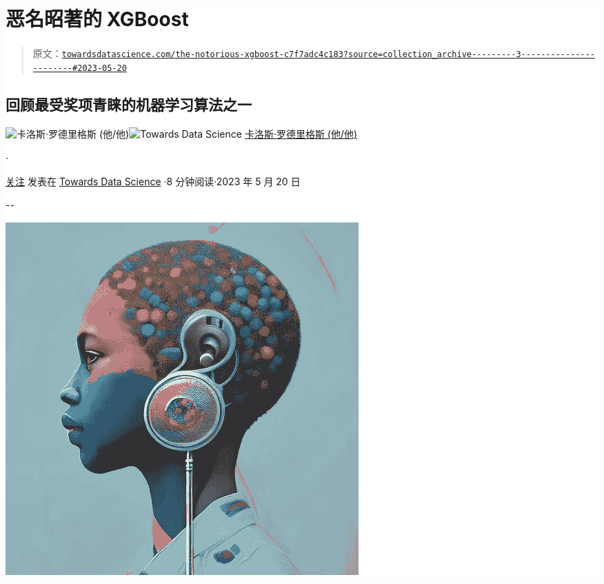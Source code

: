 # 恶名昭著的 XGBoost

> 原文：[`towardsdatascience.com/the-notorious-xgboost-c7f7adc4c183?source=collection_archive---------3-----------------------#2023-05-20`](https://towardsdatascience.com/the-notorious-xgboost-c7f7adc4c183?source=collection_archive---------3-----------------------#2023-05-20)

## 回顾最受奖项青睐的机器学习算法之一

[](https://crodriguez1a.medium.com/?source=post_page-----c7f7adc4c183--------------------------------)![卡洛斯·罗德里格斯 (他/他)](https://crodriguez1a.medium.com/?source=post_page-----c7f7adc4c183--------------------------------)[](https://towardsdatascience.com/?source=post_page-----c7f7adc4c183--------------------------------)![Towards Data Science](https://towardsdatascience.com/?source=post_page-----c7f7adc4c183--------------------------------) [卡洛斯·罗德里格斯 (他/他)](https://crodriguez1a.medium.com/?source=post_page-----c7f7adc4c183--------------------------------)

·

[关注](https://medium.com/m/signin?actionUrl=https%3A%2F%2Fmedium.com%2F_%2Fsubscribe%2Fuser%2F8b0823c53807&operation=register&redirect=https%3A%2F%2Ftowardsdatascience.com%2Fthe-notorious-xgboost-c7f7adc4c183&user=Carlos+Rodriguez+%28he%2Fhim%29&userId=8b0823c53807&source=post_page-8b0823c53807----c7f7adc4c183---------------------post_header-----------) 发表在 [Towards Data Science](https://towardsdatascience.com/?source=post_page-----c7f7adc4c183--------------------------------) ·8 分钟阅读·2023 年 5 月 20 日[](https://medium.com/m/signin?actionUrl=https%3A%2F%2Fmedium.com%2F_%2Fvote%2Ftowards-data-science%2Fc7f7adc4c183&operation=register&redirect=https%3A%2F%2Ftowardsdatascience.com%2Fthe-notorious-xgboost-c7f7adc4c183&user=Carlos+Rodriguez+%28he%2Fhim%29&userId=8b0823c53807&source=-----c7f7adc4c183---------------------clap_footer-----------)

--

[](https://medium.com/m/signin?actionUrl=https%3A%2F%2Fmedium.com%2F_%2Fbookmark%2Fp%2Fc7f7adc4c183&operation=register&redirect=https%3A%2F%2Ftowardsdatascience.com%2Fthe-notorious-xgboost-c7f7adc4c183&source=-----c7f7adc4c183---------------------bookmark_footer-----------)![](img/ffb7cc6b025bf7a5d1087565bfee4993.png)

